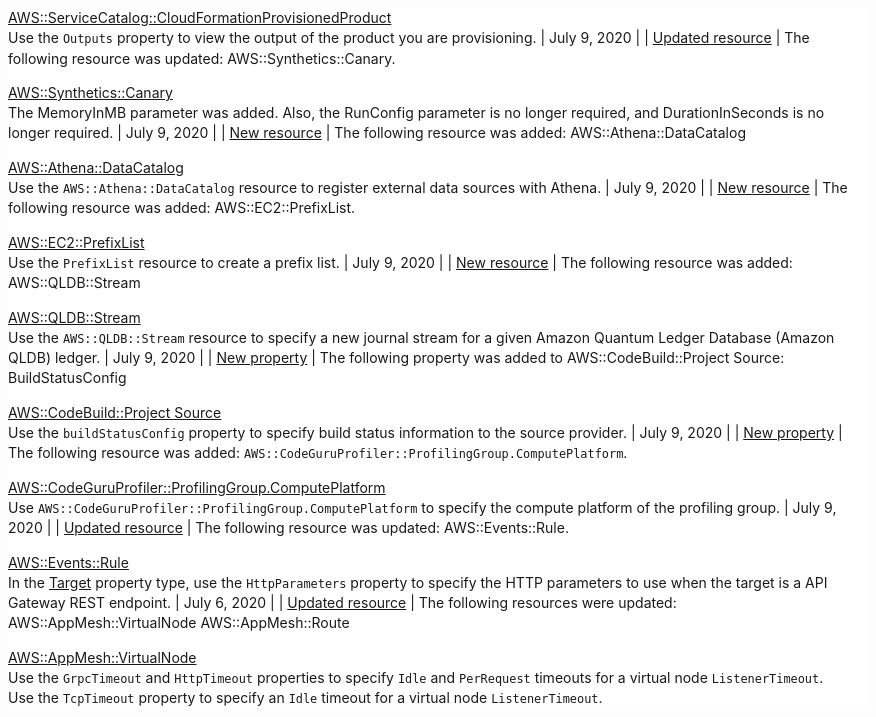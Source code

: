  [AWS::ServiceCatalog::CloudFormationProvisionedProduct](https://docs.aws.amazon.com/AWSCloudFormation/latest/UserGuide/aws-resource-servicecatalog-cloudformationprovisionedproduct.html)   
Use the `Outputs` property to view the output of the product you are provisioning\.   | July 9, 2020 | 
| [Updated resource](AWS_Synthetics.md) | The following resource was updated: AWS::Synthetics::Canary\. 

 [AWS::Synthetics::Canary](https://docs.aws.amazon.com/AWSCloudFormation/latest/UserGuide/aws-resource-synthetics-canary.html)   
The MemoryInMB parameter was added\. Also, the RunConfig parameter is no longer required, and DurationInSeconds is no longer required\.   | July 9, 2020 | 
| [New resource](AWS_Athena.md) | The following resource was added: AWS::Athena::DataCatalog 

 [AWS::Athena::DataCatalog](https://docs.aws.amazon.com/AWSCloudFormation/latest/UserGuide/aws-resource-athena-datacatalog.html)   
Use the `AWS::Athena::DataCatalog` resource to register external data sources with Athena\.  | July 9, 2020 | 
| [New resource](AWS_EC2.md) | The following resource was added: AWS::EC2::PrefixList\. 

 [AWS::EC2::PrefixList](https://docs.aws.amazon.com/AWSCloudFormation/latest/UserGuide/aws-resource-ec2-prefixlist.html)   
Use the `PrefixList` resource to create a prefix list\.  | July 9, 2020 | 
| [New resource](AWS_QLDB.md) | The following resource was added: AWS::QLDB::Stream 

 [AWS::QLDB::Stream](https://docs.aws.amazon.com/AWSCloudFormation/latest/UserGuide/aws-resource-qldb-stream.html)   
Use the `AWS::QLDB::Stream` resource to specify a new journal stream for a given Amazon Quantum Ledger Database \(Amazon QLDB\) ledger\.  | July 9, 2020 | 
| [New property](AWS_CodeBuild.md) | The following property was added to AWS::CodeBuild::Project Source: BuildStatusConfig 

 [AWS::CodeBuild::Project Source](https://docs.aws.amazon.com/AWSCloudFormation/latest/UserGuide/aws-properties-codebuild-project-source.html#cfn-codebuild-project-source-buildstatusconfig)   
Use the `buildStatusConfig` property to specify build status information to the source provider\.  | July 9, 2020 | 
| [New property](AWS_CodeGuruProfiler.md) | The following resource was added: `AWS::CodeGuruProfiler::ProfilingGroup.ComputePlatform`\. 

 [AWS::CodeGuruProfiler::ProfilingGroup\.ComputePlatform](https://docs.aws.amazon.com/AWSCloudFormation/latest/UserGuide/aws-resource-codeguruprofiler-profilinggroup.html)   
Use `AWS::CodeGuruProfiler::ProfilingGroup.ComputePlatform` to specify the compute platform of the profiling group\.  | July 9, 2020 | 
| [Updated resource](AWS_Events.md) | The following resource was updated: AWS::Events::Rule\. 

 [AWS::Events::Rule](https://docs.aws.amazon.com/AWSCloudFormation/latest/UserGuide/aws-resource-events-rule.html)   
In the [Target](https://docs.aws.amazon.com/AWSCloudFormation/latest/UserGuide/aws-properties-events-rule-target.html) property type, use the `HttpParameters` property to specify the HTTP parameters to use when the target is a API Gateway REST endpoint\.  | July 6, 2020 | 
| [Updated resource](AWS_AppMesh.md) | The following resources were updated: AWS::AppMesh::VirtualNode AWS::AppMesh::Route 

 [AWS::AppMesh::VirtualNode](https://docs.aws.amazon.com/AWSCloudFormation/latest/UserGuide/aws-resource-appmesh-virtualnode.html)   
Use the `GrpcTimeout` and `HttpTimeout` properties to specify `Idle` and `PerRequest` timeouts for a virtual node `ListenerTimeout`\.  
Use the `TcpTimeout` property to specify an `Idle` timeout for a virtual node `ListenerTimeout`\. 
